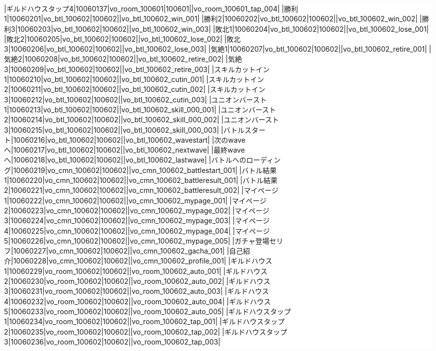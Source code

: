 |ギルドハウスタップ4|10060137|vo_room_100601|100601||vo_room_100601_tap_004|
|勝利1|10060201|vo_btl_100602|100602||vo_btl_100602_win_001|
|勝利2|10060202|vo_btl_100602|100602||vo_btl_100602_win_002|
|勝利3|10060203|vo_btl_100602|100602||vo_btl_100602_win_003|
|敗北1|10060204|vo_btl_100602|100602||vo_btl_100602_lose_001|
|敗北2|10060205|vo_btl_100602|100602||vo_btl_100602_lose_002|
|敗北3|10060206|vo_btl_100602|100602||vo_btl_100602_lose_003|
|気絶1|10060207|vo_btl_100602|100602||vo_btl_100602_retire_001|
|気絶2|10060208|vo_btl_100602|100602||vo_btl_100602_retire_002|
|気絶3|10060209|vo_btl_100602|100602||vo_btl_100602_retire_003|
|スキルカットイン1|10060210|vo_btl_100602|100602||vo_btl_100602_cutin_001|
|スキルカットイン2|10060211|vo_btl_100602|100602||vo_btl_100602_cutin_002|
|スキルカットイン3|10060212|vo_btl_100602|100602||vo_btl_100602_cutin_003|
|ユニオンバースト1|10060213|vo_btl_100602|100602||vo_btl_100602_skill_000_001|
|ユニオンバースト2|10060214|vo_btl_100602|100602||vo_btl_100602_skill_000_002|
|ユニオンバースト3|10060215|vo_btl_100602|100602||vo_btl_100602_skill_000_003|
|バトルスタート|10060216|vo_btl_100602|100602||vo_btl_100602_wavestart|
|次のwaveへ|10060217|vo_btl_100602|100602||vo_btl_100602_nextwave|
|最終waveへ|10060218|vo_btl_100602|100602||vo_btl_100602_lastwave|
|バトルへのローディング|10060219|vo_cmn_100602|100602||vo_cmn_100602_battlestart_001|
|バトル結果1|10060220|vo_cmn_100602|100602||vo_cmn_100602_battleresult_001|
|バトル結果2|10060221|vo_cmn_100602|100602||vo_cmn_100602_battleresult_002|
|マイページ1|10060222|vo_cmn_100602|100602||vo_cmn_100602_mypage_001|
|マイページ2|10060223|vo_cmn_100602|100602||vo_cmn_100602_mypage_002|
|マイページ3|10060224|vo_cmn_100602|100602||vo_cmn_100602_mypage_003|
|マイページ4|10060225|vo_cmn_100602|100602||vo_cmn_100602_mypage_004|
|マイページ5|10060226|vo_cmn_100602|100602||vo_cmn_100602_mypage_005|
|ガチャ登場セリフ|10060227|vo_cmn_100602|100602||vo_cmn_100602_gacha_001|
|自己紹介|10060228|vo_cmn_100602|100602||vo_cmn_100602_profile_001|
|ギルドハウス1|10060229|vo_room_100602|100602||vo_room_100602_auto_001|
|ギルドハウス2|10060230|vo_room_100602|100602||vo_room_100602_auto_002|
|ギルドハウス3|10060231|vo_room_100602|100602||vo_room_100602_auto_003|
|ギルドハウス4|10060232|vo_room_100602|100602||vo_room_100602_auto_004|
|ギルドハウス5|10060233|vo_room_100602|100602||vo_room_100602_auto_005|
|ギルドハウスタップ1|10060234|vo_room_100602|100602||vo_room_100602_tap_001|
|ギルドハウスタップ2|10060235|vo_room_100602|100602||vo_room_100602_tap_002|
|ギルドハウスタップ3|10060236|vo_room_100602|100602||vo_room_100602_tap_003|